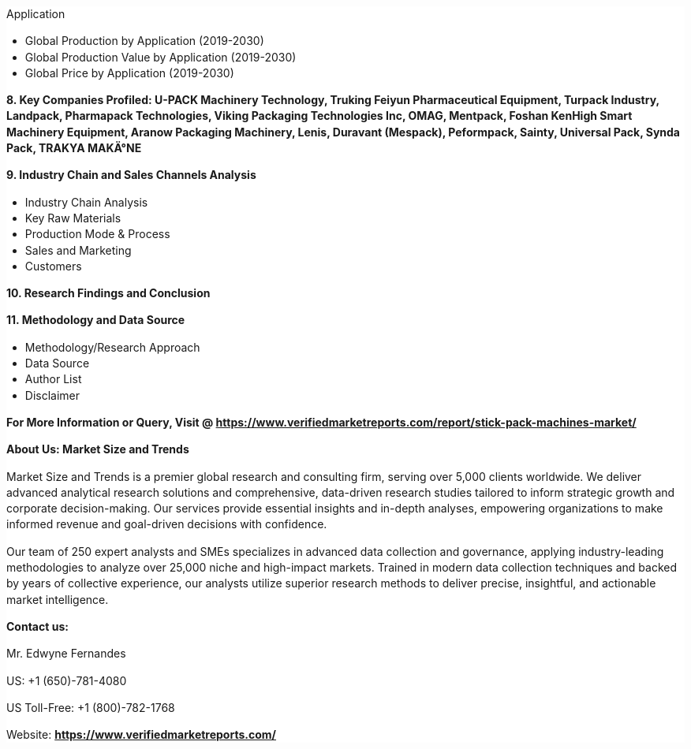 Application</strong></p><ul><li>Global Production by Application (2019-2030)</li><li>Global Production Value by Application (2019-2030)</li><li>Global Price by Application (2019-2030)</li></ul><p><strong>8. Key Companies Profiled: U-PACK Machinery Technology, Truking Feiyun Pharmaceutical Equipment, Turpack Industry, Landpack, Pharmapack Technologies, Viking Packaging Technologies Inc, OMAG, Mentpack, Foshan KenHigh Smart Machinery Equipment, Aranow Packaging Machinery, Lenis, Duravant (Mespack), Peformpack, Sainty, Universal Pack, Synda Pack, TRAKYA MAKÄ°NE</strong></p><p><strong>9. Industry Chain and Sales Channels Analysis</strong></p><ul><li>Industry Chain Analysis</li><li>Key Raw Materials</li><li>Production Mode &amp; Process</li><li>Sales and Marketing</li><li>Customers</li></ul><p><strong>10. Research Findings and Conclusion</strong></p><p><strong>11. Methodology and Data Source</strong></p><ul><li>Methodology/Research Approach</li><li>Data Source</li><li>Author List</li><li>Disclaimer</li></ul></p><p><strong>For More Information or Query, Visit @ <a href="https://www.verifiedmarketreports.com/report/stick-pack-machines-market/">https://www.verifiedmarketreports.com/report/stick-pack-machines-market/</a></strong></p><p><strong>About Us: Market Size and Trends</strong></p><p>Market Size and Trends is a premier global research and consulting firm, serving over 5,000 clients worldwide. We deliver advanced analytical research solutions and comprehensive, data-driven research studies tailored to inform strategic growth and corporate decision-making. Our services provide essential insights and in-depth analyses, empowering organizations to make informed revenue and goal-driven decisions with confidence.</p><p>Our team of 250 expert analysts and SMEs specializes in advanced data collection and governance, applying industry-leading methodologies to analyze over 25,000 niche and high-impact markets. Trained in modern data collection techniques and backed by years of collective experience, our analysts utilize superior research methods to deliver precise, insightful, and actionable market intelligence.</p><p><strong>Contact us:</strong></p><p>Mr. Edwyne Fernandes</p><p>US: +1 (650)-781-4080</p><p>US Toll-Free: +1 (800)-782-1768</p><p>Website: <strong><a href="https://www.verifiedmarketreports.com/">https://www.verifiedmarketreports.com/</a></strong></p>
